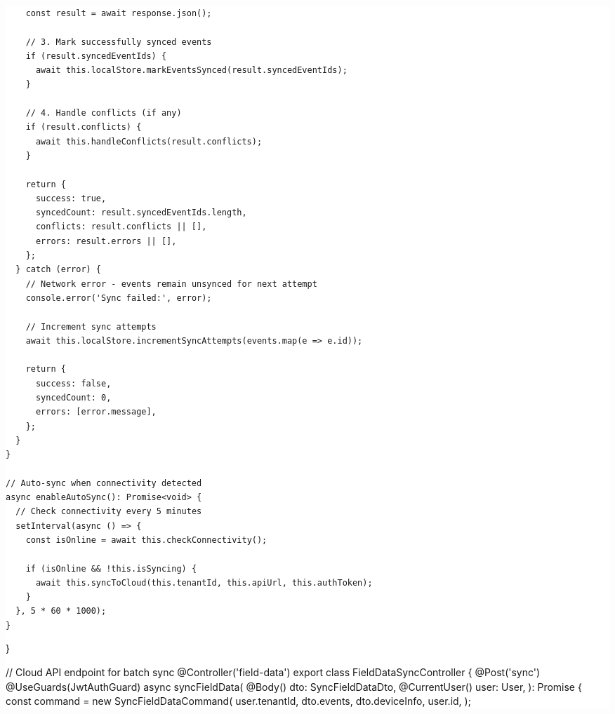         const result = await response.json();

        // 3. Mark successfully synced events
        if (result.syncedEventIds) {
          await this.localStore.markEventsSynced(result.syncedEventIds);
        }

        // 4. Handle conflicts (if any)
        if (result.conflicts) {
          await this.handleConflicts(result.conflicts);
        }

        return {
          success: true,
          syncedCount: result.syncedEventIds.length,
          conflicts: result.conflicts || [],
          errors: result.errors || [],
        };
      } catch (error) {
        // Network error - events remain unsynced for next attempt
        console.error('Sync failed:', error);

        // Increment sync attempts
        await this.localStore.incrementSyncAttempts(events.map(e => e.id));

        return {
          success: false,
          syncedCount: 0,
          errors: [error.message],
        };
      }
    }

    // Auto-sync when connectivity detected
    async enableAutoSync(): Promise<void> {
      // Check connectivity every 5 minutes
      setInterval(async () => {
        const isOnline = await this.checkConnectivity();

        if (isOnline && !this.isSyncing) {
          await this.syncToCloud(this.tenantId, this.apiUrl, this.authToken);
        }
      }, 5 * 60 * 1000);
    }
  }

  // Cloud API endpoint for batch sync
  @Controller('field-data')
  export class FieldDataSyncController {
    @Post('sync')
    @UseGuards(JwtAuthGuard)
    async syncFieldData(
      @Body() dto: SyncFieldDataDto,
      @CurrentUser() user: User,
    ): Promise<SyncResponseDto> {
      const command = new SyncFieldDataCommand(
        user.tenantId,
        dto.events,
        dto.deviceInfo,
        user.id,
      );

